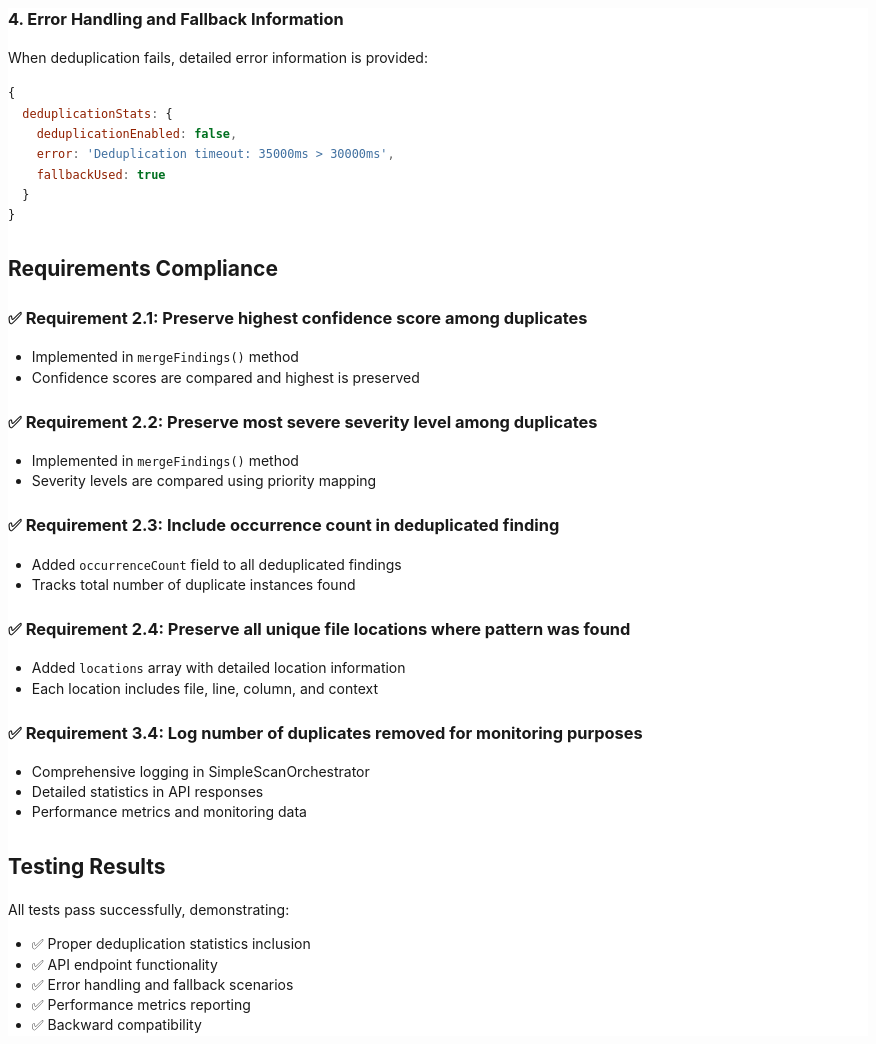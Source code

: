 ### 4. Error Handling and Fallback Information

When deduplication fails, detailed error information is provided:

```javascript
{
  deduplicationStats: {
    deduplicationEnabled: false,
    error: 'Deduplication timeout: 35000ms > 30000ms',
    fallbackUsed: true
  }
}
```

## Requirements Compliance

### ✅ Requirement 2.1: Preserve highest confidence score among duplicates

- Implemented in `mergeFindings()` method
- Confidence scores are compared and highest is preserved

### ✅ Requirement 2.2: Preserve most severe severity level among duplicates

- Implemented in `mergeFindings()` method
- Severity levels are compared using priority mapping

### ✅ Requirement 2.3: Include occurrence count in deduplicated finding

- Added `occurrenceCount` field to all deduplicated findings
- Tracks total number of duplicate instances found

### ✅ Requirement 2.4: Preserve all unique file locations where pattern was found

- Added `locations` array with detailed location information
- Each location includes file, line, column, and context

### ✅ Requirement 3.4: Log number of duplicates removed for monitoring purposes

- Comprehensive logging in SimpleScanOrchestrator
- Detailed statistics in API responses
- Performance metrics and monitoring data

## Testing Results

All tests pass successfully, demonstrating:

- ✅ Proper deduplication statistics inclusion
- ✅ API endpoint functionality
- ✅ Error handling and fallback scenarios
- ✅ Performance metrics reporting
- ✅ Backward compatibility
